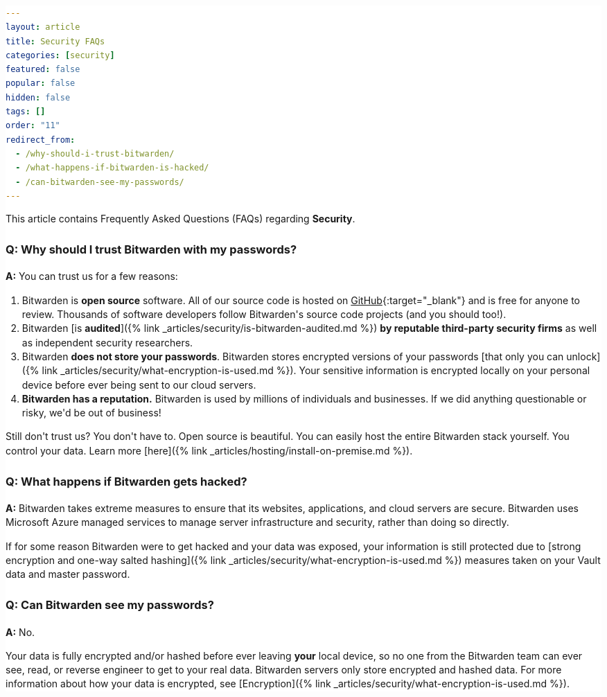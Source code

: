 ```yaml
---
layout: article
title: Security FAQs
categories: [security]
featured: false
popular: false
hidden: false
tags: []
order: "11"
redirect_from:
  - /why-should-i-trust-bitwarden/
  - /what-happens-if-bitwarden-is-hacked/
  - /can-bitwarden-see-my-passwords/
---
```


This article contains Frequently Asked Questions (FAQs) regarding **Security**.

### Q: Why should I trust Bitwarden with my passwords?

**A:** You can trust us for a few reasons:

1. Bitwarden is **open source** software. All of our source code is hosted on [GitHub](https://github.com/bitwarden){:target="_blank"} and is free for anyone to review. Thousands of software developers follow Bitwarden's source code projects (and you should too!).
2. Bitwarden [is **audited**]({% link _articles/security/is-bitwarden-audited.md %}) **by reputable third-party security firms** as well as independent security researchers.
3. Bitwarden **does not store your passwords**. Bitwarden stores encrypted versions of your passwords [that only you can unlock]({% link _articles/security/what-encryption-is-used.md %}). Your sensitive information is encrypted locally on your personal device before ever being sent to our cloud servers.
4. **Bitwarden has a reputation.** Bitwarden is used by millions of individuals and businesses. If we did anything questionable or risky, we'd be out of business!

Still don't trust us? You don't have to. Open source is beautiful. You can easily host the entire Bitwarden stack yourself. You control your data. Learn more [here]({% link _articles/hosting/install-on-premise.md %}).

### Q: What happens if Bitwarden gets hacked?

**A:** Bitwarden takes extreme measures to ensure that its websites, applications, and cloud servers are secure. Bitwarden uses Microsoft Azure managed services to manage server infrastructure and security, rather than doing so directly.

If for some reason Bitwarden were to get hacked and your data was exposed, your information is still protected due to [strong encryption and one-way salted hashing]({% link _articles/security/what-encryption-is-used.md %}) measures taken on your Vault data and master password.

### Q: Can Bitwarden see my passwords?

**A:** No.

Your data is fully encrypted and/or hashed before ever leaving **your** local device, so no one from the Bitwarden team can ever see, read, or reverse engineer to get to your real data. Bitwarden servers only store encrypted and hashed data. For more information about how your data is encrypted, see [Encryption]({% link _articles/security/what-encryption-is-used.md %}).
